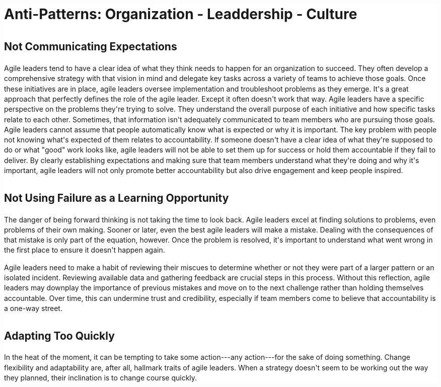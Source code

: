 



Anti-Patterns: Organization - Leaddership - Culture
===================================================

Not Communicating Expectations
------------------------------

Agile leaders tend to have a clear idea of what they think needs to
happen for an organization to succeed. They often develop a
comprehensive strategy with that vision in mind and delegate key tasks
across a variety of teams to achieve those goals. Once these initiatives
are in place, agile leaders oversee implementation and troubleshoot
problems as they emerge. It's a great approach that perfectly defines
the role of the agile leader. Except it often doesn't work that way.
Agile leaders have a specific perspective on the problems they're trying
to solve. They understand the overall purpose of each initiative and how
specific tasks relate to each other. Sometimes, that information isn't
adequately communicated to team members who are pursuing those goals.
Agile leaders cannot assume that people automatically know what is
expected or why it is important. The key problem with people not knowing
what's expected of them relates to accountability. If someone doesn't
have a clear idea of what they're supposed to do or what "good" work
looks like, agile leaders will not be able to set them up for success or
hold them accountable if they fail to deliver. By clearly establishing
expectations and making sure that team members understand what they're
doing and why it's important, agile leaders will not only promote better
accountability but also drive engagement and keep people inspired.

Not Using Failure as a Learning Opportunity
-------------------------------------------

The danger of being forward thinking is not taking the time to look
back. Agile leaders excel at finding solutions to problems, even
problems of their own making. Sooner or later, even the best agile
leaders will make a mistake. Dealing with the consequences of that
mistake is only part of the equation, however. Once the problem is
resolved, it's important to understand what went wrong in the first
place to ensure it doesn't happen again.

Agile leaders need to make a habit of reviewing their miscues to
determine whether or not they were part of a larger pattern or an
isolated incident. Reviewing available data and gathering feedback are
crucial steps in this process. Without this reflection, agile leaders
may downplay the importance of previous mistakes and move on to the next
challenge rather than holding themselves accountable. Over time, this
can undermine trust and credibility, especially if team members come to
believe that accountability is a one-way street.

Adapting Too Quickly
--------------------

In the heat of the moment, it can be tempting to take some action---any
action---for the sake of doing something. Change flexibility and
adaptability are, after all, hallmark traits of agile leaders. When a
strategy doesn't seem to be working out the way they planned, their
inclination is to change course quickly.
